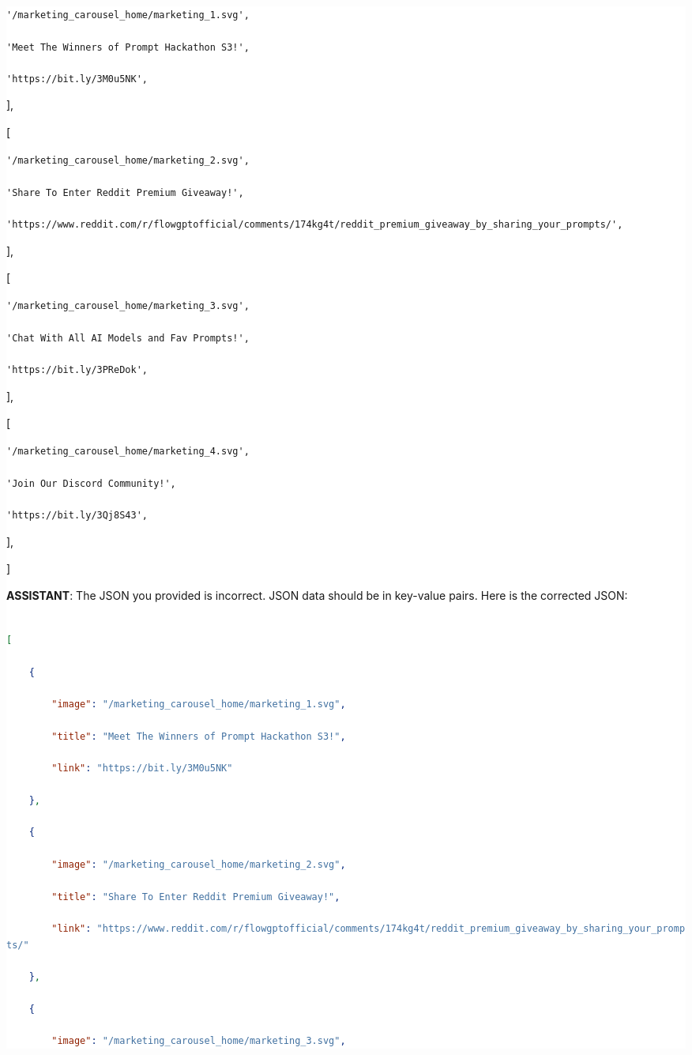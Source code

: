     '/marketing_carousel_home/marketing_1.svg',

    'Meet The Winners of Prompt Hackathon S3!',

    'https://bit.ly/3M0u5NK',

  ],

  [

    '/marketing_carousel_home/marketing_2.svg',

    'Share To Enter Reddit Premium Giveaway!',

    'https://www.reddit.com/r/flowgptofficial/comments/174kg4t/reddit_premium_giveaway_by_sharing_your_prompts/',

  ],

  [

    '/marketing_carousel_home/marketing_3.svg',

    'Chat With All AI Models and Fav Prompts!',

    'https://bit.ly/3PReDok',

  ],

  [

    '/marketing_carousel_home/marketing_4.svg',

    'Join Our Discord Community!',

    'https://bit.ly/3Qj8S43',

  ],

]


**ASSISTANT**: The JSON you provided is incorrect. JSON data should be in key-value pairs. Here is the corrected JSON:



```json

[

    {

        "image": "/marketing_carousel_home/marketing_1.svg",

        "title": "Meet The Winners of Prompt Hackathon S3!",

        "link": "https://bit.ly/3M0u5NK"

    },

    {

        "image": "/marketing_carousel_home/marketing_2.svg",

        "title": "Share To Enter Reddit Premium Giveaway!",

        "link": "https://www.reddit.com/r/flowgptofficial/comments/174kg4t/reddit_premium_giveaway_by_sharing_your_prompts/"

    },

    {

        "image": "/marketing_carousel_home/marketing_3.svg",
```